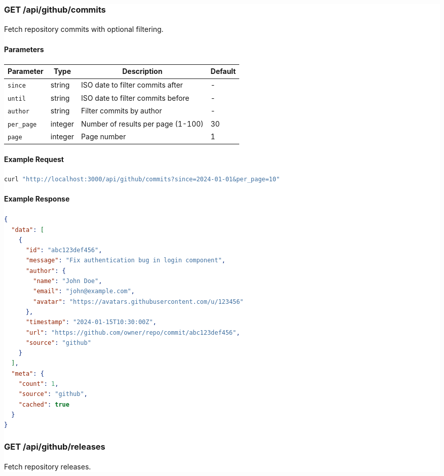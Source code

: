 ### GET /api/github/commits

Fetch repository commits with optional filtering.

#### Parameters

| Parameter | Type | Description | Default |
|-----------|------|-------------|---------|
| `since` | string | ISO date to filter commits after | - |
| `until` | string | ISO date to filter commits before | - |
| `author` | string | Filter commits by author | - |
| `per_page` | integer | Number of results per page (1-100) | 30 |
| `page` | integer | Page number | 1 |

#### Example Request

```bash
curl "http://localhost:3000/api/github/commits?since=2024-01-01&per_page=10"
```

#### Example Response

```json
{
  "data": [
    {
      "id": "abc123def456",
      "message": "Fix authentication bug in login component",
      "author": {
        "name": "John Doe",
        "email": "john@example.com",
        "avatar": "https://avatars.githubusercontent.com/u/123456"
      },
      "timestamp": "2024-01-15T10:30:00Z",
      "url": "https://github.com/owner/repo/commit/abc123def456",
      "source": "github"
    }
  ],
  "meta": {
    "count": 1,
    "source": "github",
    "cached": true
  }
}
```

### GET /api/github/releases

Fetch repository releases.
